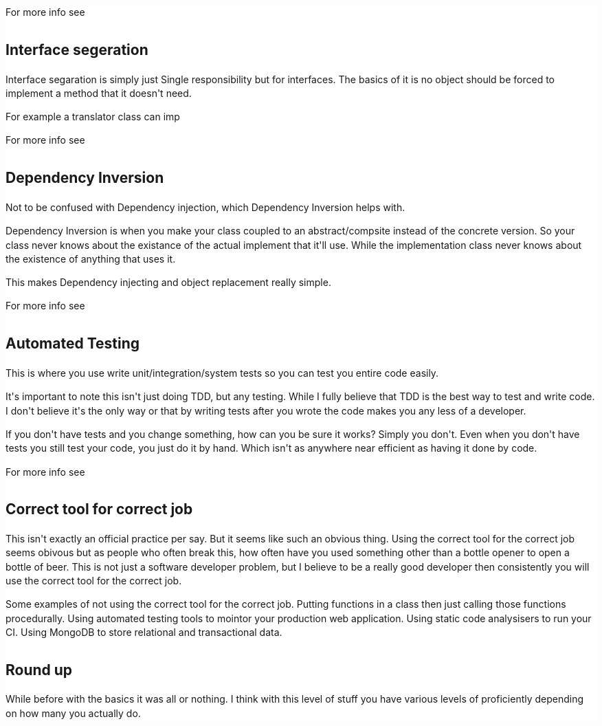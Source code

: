 For more info see

## Interface segeration

Interface segaration is simply just Single responsibility but for interfaces. The basics of it is no object should be forced to implement a method that it doesn't need.

For example a translator class can imp

For more info see

## Dependency Inversion

Not to be confused with Dependency injection, which Dependency Inversion helps with.

Dependency Inversion is when you make your class coupled to an abstract/compsite instead of the concrete version. So your class never knows about the existance of the actual implement that it'll use. While the implementation class never knows about the existence of anything that uses it.

This makes Dependency injecting and object replacement really simple.

For more info see

## Automated Testing

This is where you use write unit/integration/system tests so you can test you entire code easily.

It's important to note this isn't just doing TDD, but any testing. While I fully believe that TDD is the best way to test and write code. I don't believe it's the only way or that by writing tests after you wrote the code makes you any less of a developer.

If you don't have tests and you change something, how can you be sure it works? Simply you don't. Even when you don't have tests you still test your code, you just do it by hand. Which isn't as anywhere near efficient as having it done by code.

For more info see

## Correct tool for correct job

This isn't exactly an official practice per say. But it seems like such an obvious thing. Using the correct tool for the correct job seems obivous but as people who often break this, how often have you used something other than a bottle opener to open a bottle of beer. This is not just a software developer problem, but I believe to be a really good developer then consistently you will use the correct tool for the correct job.

Some examples of not using the correct tool for the correct job. Putting functions in a class then just calling those functions procedurally. Using automated testing tools to mointor your production web application. Using static code analysisers to run your CI. Using MongoDB to store relational and transactional data.

## Round up

While before with the basics it was all or nothing. I think with this level of stuff you have various levels of proficiently depending on how many you actually do.
